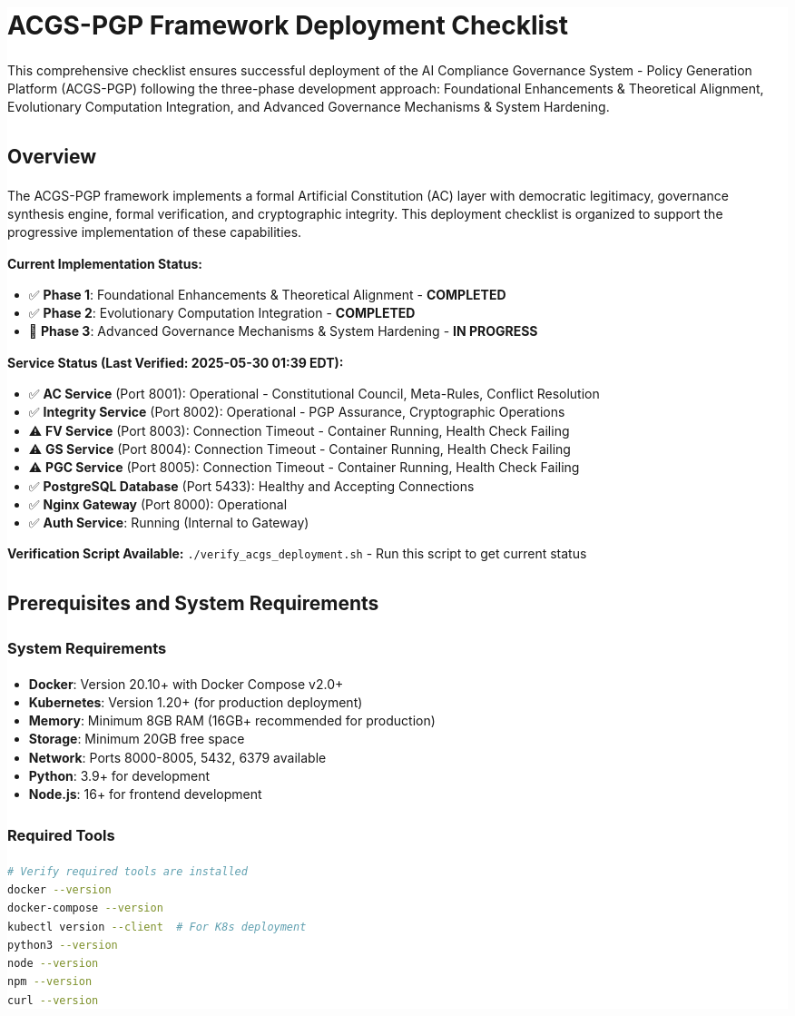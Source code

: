 # ACGS-PGP Framework Deployment Checklist

This comprehensive checklist ensures successful deployment of the AI Compliance Governance System - Policy Generation Platform (ACGS-PGP) following the three-phase development approach: Foundational Enhancements & Theoretical Alignment, Evolutionary Computation Integration, and Advanced Governance Mechanisms & System Hardening.

## Overview

The ACGS-PGP framework implements a formal Artificial Constitution (AC) layer with democratic legitimacy, governance synthesis engine, formal verification, and cryptographic integrity. This deployment checklist is organized to support the progressive implementation of these capabilities.

**Current Implementation Status:**

- ✅ **Phase 1**: Foundational Enhancements & Theoretical Alignment - **COMPLETED**
- ✅ **Phase 2**: Evolutionary Computation Integration - **COMPLETED**
- 🚧 **Phase 3**: Advanced Governance Mechanisms & System Hardening - **IN PROGRESS**

**Service Status (Last Verified: 2025-05-30 01:39 EDT):**

- ✅ **AC Service** (Port 8001): Operational - Constitutional Council, Meta-Rules, Conflict Resolution
- ✅ **Integrity Service** (Port 8002): Operational - PGP Assurance, Cryptographic Operations
- ⚠️ **FV Service** (Port 8003): Connection Timeout - Container Running, Health Check Failing
- ⚠️ **GS Service** (Port 8004): Connection Timeout - Container Running, Health Check Failing
- ⚠️ **PGC Service** (Port 8005): Connection Timeout - Container Running, Health Check Failing
- ✅ **PostgreSQL Database** (Port 5433): Healthy and Accepting Connections
- ✅ **Nginx Gateway** (Port 8000): Operational
- ✅ **Auth Service**: Running (Internal to Gateway)

**Verification Script Available:** `./verify_acgs_deployment.sh` - Run this script to get current status

## Prerequisites and System Requirements

### System Requirements

- **Docker**: Version 20.10+ with Docker Compose v2.0+
- **Kubernetes**: Version 1.20+ (for production deployment)
- **Memory**: Minimum 8GB RAM (16GB+ recommended for production)
- **Storage**: Minimum 20GB free space
- **Network**: Ports 8000-8005, 5432, 6379 available
- **Python**: 3.9+ for development
- **Node.js**: 16+ for frontend development

### Required Tools

```bash
# Verify required tools are installed
docker --version
docker-compose --version
kubectl version --client  # For K8s deployment
python3 --version
node --version
npm --version
curl --version
```
